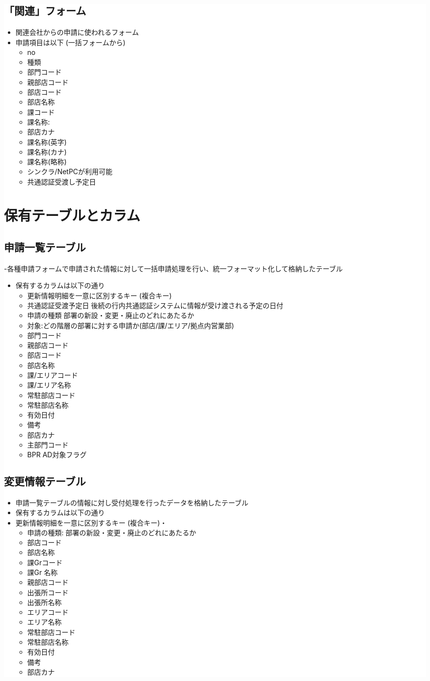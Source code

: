 ## 「関連」フォーム
- 関連会社からの申請に使われるフォーム
- 申請項目は以下 (一括フォームから)
  - no
  - 種類
  - 部門コード
  - 親部店コード
  - 部店コード
  - 部店名称
  - 課コード
  - 課名称:
  - 部店カナ
  - 課名称(英字)
  - 課名称(カナ)
  - 課名称(略称)
  - シンクラ/NetPCが利用可能
  - 共通認証受渡し予定日


# 保有テーブルとカラム
## 申請一覧テーブル
-各種申請フォームで申請された情報に対して一括申請処理を行い、統一フォーマット化して格納したテーブル
- 保有するカラムは以下の通り
  - 更新情報明細を一意に区別するキー (複合キー)
  - 共通認証受渡予定日 後続の行内共通認証システムに情報が受け渡される予定の日付
  - 申請の種類 部署の新設・変更・廃止のどれにあたるか
  - 対象:どの階層の部署に対する申請か(部店/課/エリア/拠点内営業部)
  - 部門コード
  - 親部店コード
  - 部店コード
  - 部店名称
  - 課/エリアコード
  - 課/エリア名称
  - 常駐部店コード
  - 常駐部店名称
  - 有効日付
  - 備考
  - 部店カナ
  - 主部門コード
  - BPR AD対象フラグ

## 変更情報テーブル
- 申請一覧テーブルの情報に対し受付処理を行ったデータを格納したテーブル
- 保有するカラムは以下の通り
- 更新情報明細を一意に区別するキー (複合キー)・
  - 申請の種類: 部署の新設・変更・廃止のどれにあたるか
  - 部店コード
  - 部店名称
  - 課Grコード
  - 課Gr 名称
  - 親部店コード
  - 出張所コード
  - 出張所名称
  - エリアコード
  - エリア名称
  - 常駐部店コード
  - 常駐部店名称
  - 有効日付
  - 備考
  - 部店カナ